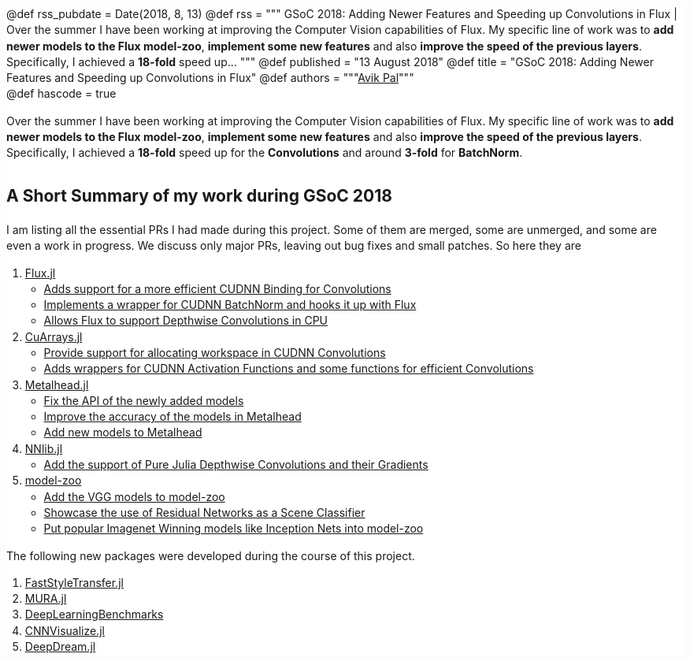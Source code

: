 @def rss_pubdate = Date(2018, 8, 13)
@def rss = """ GSoC 2018: Adding Newer Features and Speeding up Convolutions in Flux | Over the summer I have been working at improving the Computer Vision capabilities of Flux. My specific line of work was to __add newer models to the Flux model-zoo__, __implement some new features__ and also __improve the speed of the previous layers__. Specifically, I achieved a __18-fold__ speed up... """
@def published = "13 August 2018"
@def title = "GSoC 2018: Adding Newer Features and Speeding up Convolutions in Flux"
@def authors = """<a href="http://github.com/avik-pal/">Avik Pal</a>"""  
@def hascode = true

Over the summer I have been working at improving the Computer Vision capabilities of Flux. My specific line of work was to __add newer models to the Flux model-zoo__, __implement some new features__ and also __improve the speed of the previous layers__. Specifically, I achieved a __18-fold__ speed up for the __Convolutions__ and around __3-fold__ for __BatchNorm__.

## A Short Summary of my work during GSoC 2018

I am listing all the essential PRs I had made during this project. Some of them are merged, some are unmerged, and some are even a work in progress. We discuss only major PRs, leaving out bug fixes and small patches. So here they are

1. [Flux.jl](https://github.com/FluxML/Flux.jl)
    * [Adds support for a more efficient CUDNN Binding for Convolutions](https://github.com/FluxML/Flux.jl/pull/335)
    * [Implements a wrapper for CUDNN BatchNorm and hooks it up with Flux](https://github.com/FluxML/Flux.jl/pull/294)
    * [Allows Flux to support Depthwise Convolutions in CPU](https://github.com/FluxML/Flux.jl/pull/279)
2. [CuArrays.jl](https://github.com/JuliaGPU/CuArrays.jl)
    * [Provide support for allocating workspace in CUDNN Convolutions](https://github.com/JuliaGPU/CuArrays.jl/pull/96)
    * [Adds wrappers for CUDNN Activation Functions and some functions for efficient Convolutions](https://github.com/JuliaGPU/CuArrays.jl/pull/100)
3. [Metalhead.jl](https://github.com/FluxML/Metalhead.jl)
    * [Fix the API of the newly added models](https://github.com/FluxML/Metalhead.jl/pull/10)
    * [Improve the accuracy of the models in Metalhead](https://github.com/FluxML/Metalhead.jl/pull/14)
    * [Add new models to Metalhead](https://github.com/FluxML/Metalhead.jl/pull/17)
4. [NNlib.jl](https://github.com/FluxML/NNlib.jl)
    * [Add the support of Pure Julia Depthwise Convolutions and their Gradients](https://github.com/FluxML/NNlib.jl/pull/42)
5. [model-zoo](https://github.com/FluxML/model-zoo)
    * [Add the VGG models to model-zoo](https://github.com/FluxML/model-zoo/pull/33)
    * [Showcase the use of Residual Networks as a Scene Classifier](https://github.com/FluxML/model-zoo/pull/44)
    * [Put popular Imagenet Winning models like Inception Nets into model-zoo](https://github.com/FluxML/model-zoo/pull/45)

The following new packages were developed during the course of this project.

1. [FastStyleTransfer.jl](https://github.com/avik-pal/FastStyleTransfer.jl)
2. [MURA.jl](https://github.com/avik-pal/MURA.jl)
3. [DeepLearningBenchmarks](https://github.com/avik-pal/DeepLearningBenchmarks)
4. [CNNVisualize.jl](https://github.com/avik-pal/CNNVisualize.jl)
5. [DeepDream.jl](https://github.com/avik-pal/DeepDream.jl)
